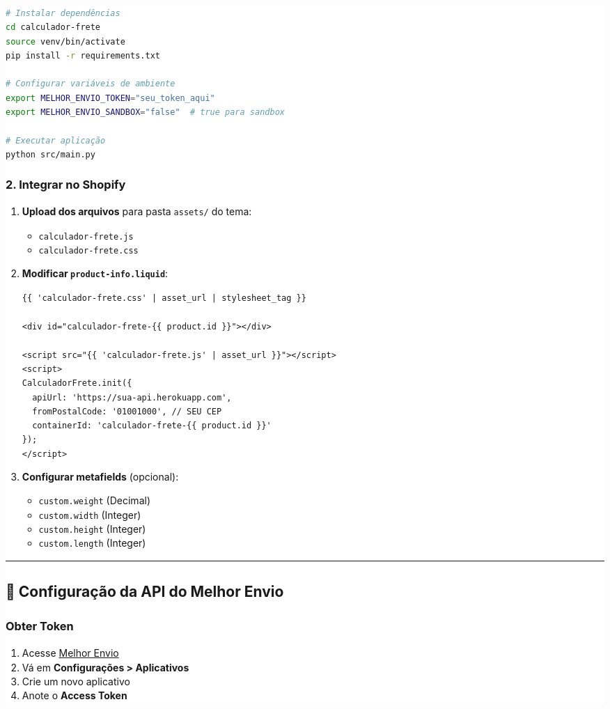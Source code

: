 ```bash
# Instalar dependências
cd calculador-frete
source venv/bin/activate
pip install -r requirements.txt

# Configurar variáveis de ambiente
export MELHOR_ENVIO_TOKEN="seu_token_aqui"
export MELHOR_ENVIO_SANDBOX="false"  # true para sandbox

# Executar aplicação
python src/main.py
```

### 2. Integrar no Shopify

1. **Upload dos arquivos** para pasta `assets/` do tema:
   - `calculador-frete.js`
   - `calculador-frete.css`

2. **Modificar `product-info.liquid`**:
   ```liquid
   {{ 'calculador-frete.css' | asset_url | stylesheet_tag }}
   
   <div id="calculador-frete-{{ product.id }}"></div>
   
   <script src="{{ 'calculador-frete.js' | asset_url }}"></script>
   <script>
   CalculadorFrete.init({
     apiUrl: 'https://sua-api.herokuapp.com',
     fromPostalCode: '01001000', // SEU CEP
     containerId: 'calculador-frete-{{ product.id }}'
   });
   </script>
   ```

3. **Configurar metafields** (opcional):
   - `custom.weight` (Decimal)
   - `custom.width` (Integer)
   - `custom.height` (Integer)
   - `custom.length` (Integer)

---

## 🔧 Configuração da API do Melhor Envio

### Obter Token

1. Acesse [Melhor Envio](https://www.melhorenvio.com.br/)
2. Vá em **Configurações > Aplicativos**
3. Crie um novo aplicativo
4. Anote o **Access Token**
